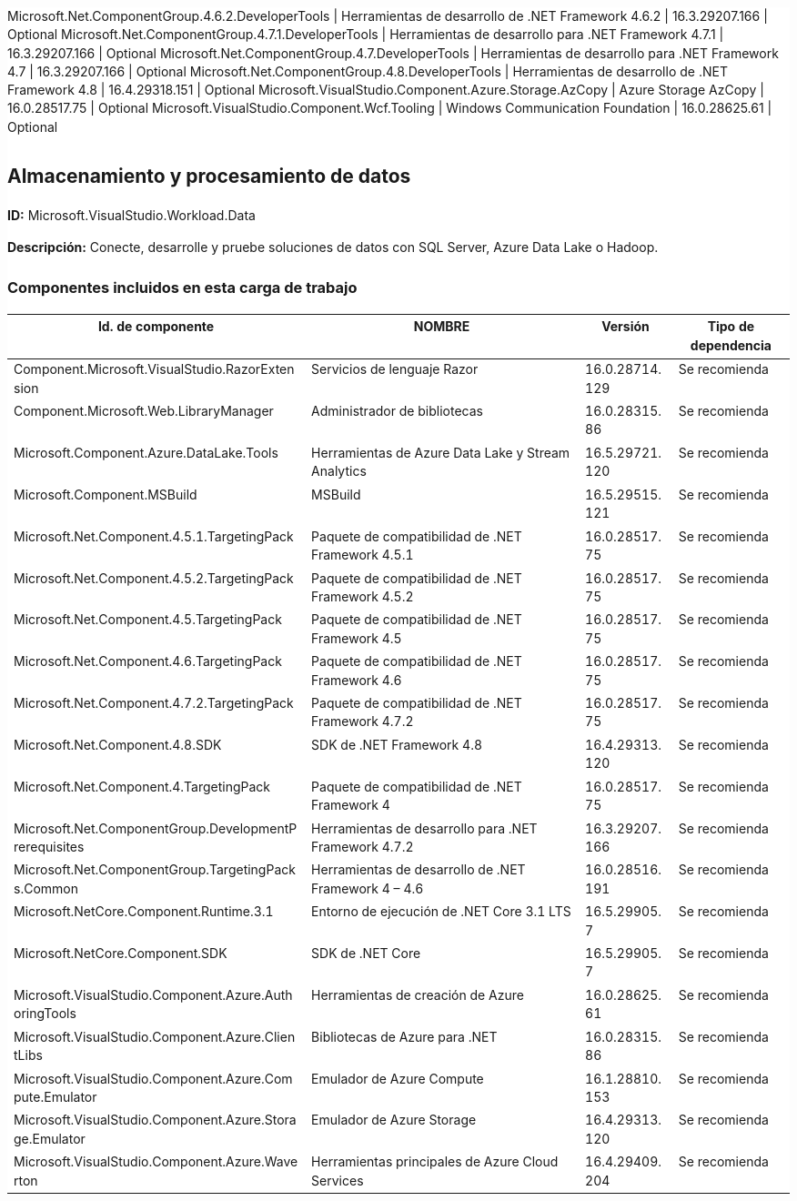 Microsoft.Net.ComponentGroup.4.6.2.DeveloperTools | Herramientas de desarrollo de .NET Framework 4.6.2 | 16.3.29207.166 | Optional
Microsoft.Net.ComponentGroup.4.7.1.DeveloperTools | Herramientas de desarrollo para .NET Framework 4.7.1 | 16.3.29207.166 | Optional
Microsoft.Net.ComponentGroup.4.7.DeveloperTools | Herramientas de desarrollo para .NET Framework 4.7 | 16.3.29207.166 | Optional
Microsoft.Net.ComponentGroup.4.8.DeveloperTools | Herramientas de desarrollo de .NET Framework 4.8 | 16.4.29318.151 | Optional
Microsoft.VisualStudio.Component.Azure.Storage.AzCopy | Azure Storage AzCopy | 16.0.28517.75 | Optional
Microsoft.VisualStudio.Component.Wcf.Tooling | Windows Communication Foundation | 16.0.28625.61 | Optional

## <a name="data-storage-and-processing"></a>Almacenamiento y procesamiento de datos

**ID:** Microsoft.VisualStudio.Workload.Data

**Descripción:** Conecte, desarrolle y pruebe soluciones de datos con SQL Server, Azure Data Lake o Hadoop.

### <a name="components-included-by-this-workload"></a>Componentes incluidos en esta carga de trabajo

Id. de componente | NOMBRE | Versión | Tipo de dependencia
--- | --- | --- | ---
Component.Microsoft.VisualStudio.RazorExtension | Servicios de lenguaje Razor | 16.0.28714.129 | Se recomienda
Component.Microsoft.Web.LibraryManager | Administrador de bibliotecas | 16.0.28315.86 | Se recomienda
Microsoft.Component.Azure.DataLake.Tools | Herramientas de Azure Data Lake y Stream Analytics | 16.5.29721.120 | Se recomienda
Microsoft.Component.MSBuild | MSBuild | 16.5.29515.121 | Se recomienda
Microsoft.Net.Component.4.5.1.TargetingPack | Paquete de compatibilidad de .NET Framework 4.5.1 | 16.0.28517.75 | Se recomienda
Microsoft.Net.Component.4.5.2.TargetingPack | Paquete de compatibilidad de .NET Framework 4.5.2 | 16.0.28517.75 | Se recomienda
Microsoft.Net.Component.4.5.TargetingPack | Paquete de compatibilidad de .NET Framework 4.5 | 16.0.28517.75 | Se recomienda
Microsoft.Net.Component.4.6.TargetingPack | Paquete de compatibilidad de .NET Framework 4.6 | 16.0.28517.75 | Se recomienda
Microsoft.Net.Component.4.7.2.TargetingPack | Paquete de compatibilidad de .NET Framework 4.7.2 | 16.0.28517.75 | Se recomienda
Microsoft.Net.Component.4.8.SDK | SDK de .NET Framework 4.8 | 16.4.29313.120 | Se recomienda
Microsoft.Net.Component.4.TargetingPack | Paquete de compatibilidad de .NET Framework 4 | 16.0.28517.75 | Se recomienda
Microsoft.Net.ComponentGroup.DevelopmentPrerequisites | Herramientas de desarrollo para .NET Framework 4.7.2 | 16.3.29207.166 | Se recomienda
Microsoft.Net.ComponentGroup.TargetingPacks.Common | Herramientas de desarrollo de .NET Framework 4 – 4.6 | 16.0.28516.191 | Se recomienda
Microsoft.NetCore.Component.Runtime.3.1 | Entorno de ejecución de .NET Core 3.1 LTS | 16.5.29905.7 | Se recomienda
Microsoft.NetCore.Component.SDK | SDK de .NET Core | 16.5.29905.7 | Se recomienda
Microsoft.VisualStudio.Component.Azure.AuthoringTools | Herramientas de creación de Azure | 16.0.28625.61 | Se recomienda
Microsoft.VisualStudio.Component.Azure.ClientLibs | Bibliotecas de Azure para .NET | 16.0.28315.86 | Se recomienda
Microsoft.VisualStudio.Component.Azure.Compute.Emulator | Emulador de Azure Compute | 16.1.28810.153 | Se recomienda
Microsoft.VisualStudio.Component.Azure.Storage.Emulator | Emulador de Azure Storage | 16.4.29313.120 | Se recomienda
Microsoft.VisualStudio.Component.Azure.Waverton | Herramientas principales de Azure Cloud Services | 16.4.29409.204 | Se recomienda
